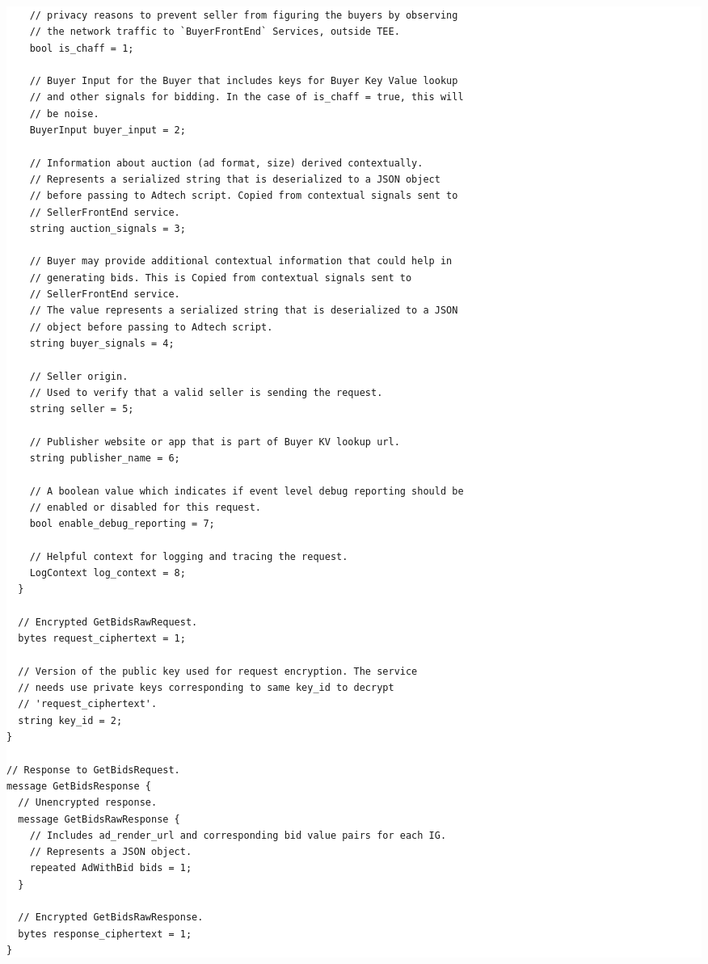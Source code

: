```
    // privacy reasons to prevent seller from figuring the buyers by observing
    // the network traffic to `BuyerFrontEnd` Services, outside TEE.
    bool is_chaff = 1;

    // Buyer Input for the Buyer that includes keys for Buyer Key Value lookup
    // and other signals for bidding. In the case of is_chaff = true, this will
    // be noise.
    BuyerInput buyer_input = 2;

    // Information about auction (ad format, size) derived contextually.
    // Represents a serialized string that is deserialized to a JSON object
    // before passing to Adtech script. Copied from contextual signals sent to
    // SellerFrontEnd service.
    string auction_signals = 3;

    // Buyer may provide additional contextual information that could help in
    // generating bids. This is Copied from contextual signals sent to
    // SellerFrontEnd service.
    // The value represents a serialized string that is deserialized to a JSON
    // object before passing to Adtech script.
    string buyer_signals = 4;

    // Seller origin.
    // Used to verify that a valid seller is sending the request.
    string seller = 5;

    // Publisher website or app that is part of Buyer KV lookup url.
    string publisher_name = 6;

    // A boolean value which indicates if event level debug reporting should be
    // enabled or disabled for this request.
    bool enable_debug_reporting = 7;

    // Helpful context for logging and tracing the request.
    LogContext log_context = 8;
  }

  // Encrypted GetBidsRawRequest.
  bytes request_ciphertext = 1;

  // Version of the public key used for request encryption. The service
  // needs use private keys corresponding to same key_id to decrypt
  // 'request_ciphertext'.
  string key_id = 2;
}

// Response to GetBidsRequest.
message GetBidsResponse {
  // Unencrypted response.
  message GetBidsRawResponse {
    // Includes ad_render_url and corresponding bid value pairs for each IG.
    // Represents a JSON object.
    repeated AdWithBid bids = 1;
  }

  // Encrypted GetBidsRawResponse.
  bytes response_ciphertext = 1;
}
```
